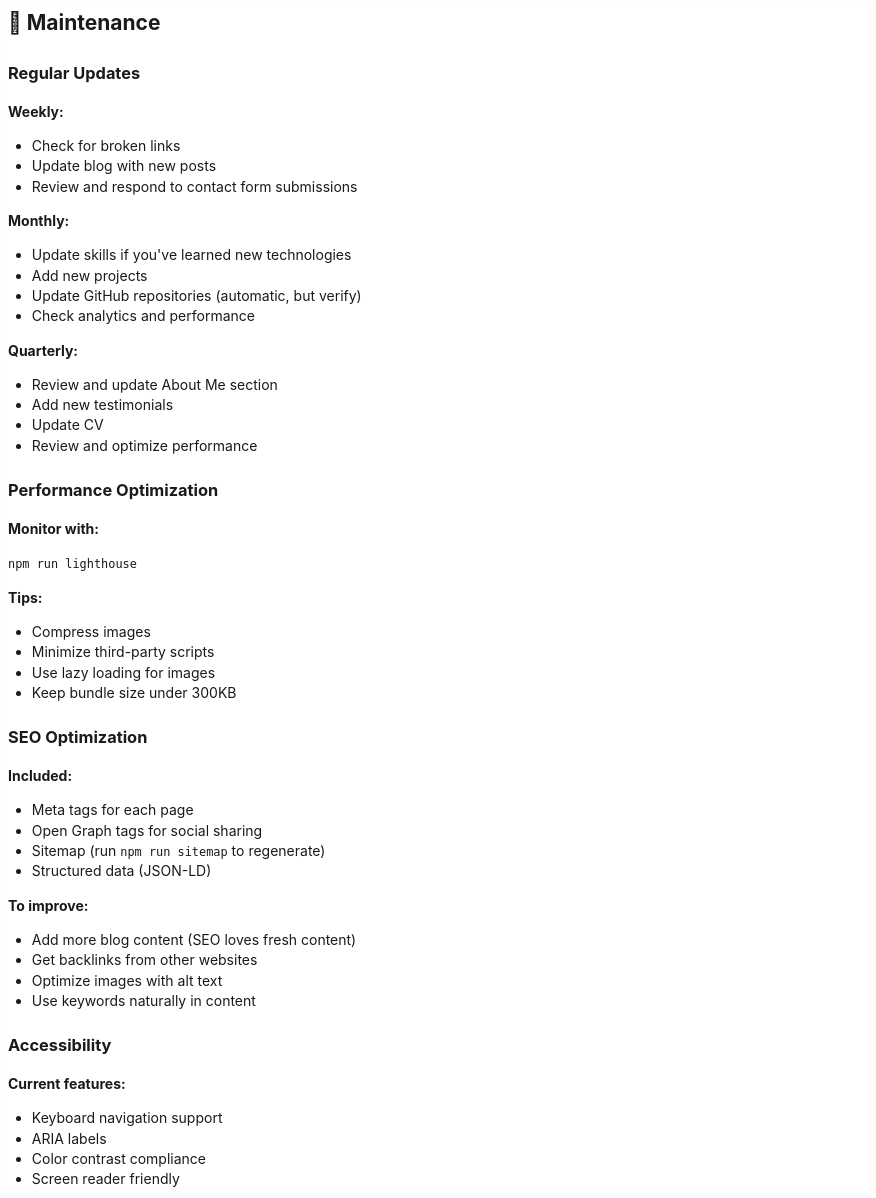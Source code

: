 ## 🔧 Maintenance

### Regular Updates

**Weekly:**
- Check for broken links
- Update blog with new posts
- Review and respond to contact form submissions

**Monthly:**
- Update skills if you've learned new technologies
- Add new projects
- Update GitHub repositories (automatic, but verify)
- Check analytics and performance

**Quarterly:**
- Review and update About Me section
- Add new testimonials
- Update CV
- Review and optimize performance

### Performance Optimization

**Monitor with:**
```bash
npm run lighthouse
```

**Tips:**
- Compress images
- Minimize third-party scripts
- Use lazy loading for images
- Keep bundle size under 300KB

### SEO Optimization

**Included:**
- Meta tags for each page
- Open Graph tags for social sharing
- Sitemap (run `npm run sitemap` to regenerate)
- Structured data (JSON-LD)

**To improve:**
- Add more blog content (SEO loves fresh content)
- Get backlinks from other websites
- Optimize images with alt text
- Use keywords naturally in content

### Accessibility

**Current features:**
- Keyboard navigation support
- ARIA labels
- Color contrast compliance
- Screen reader friendly
